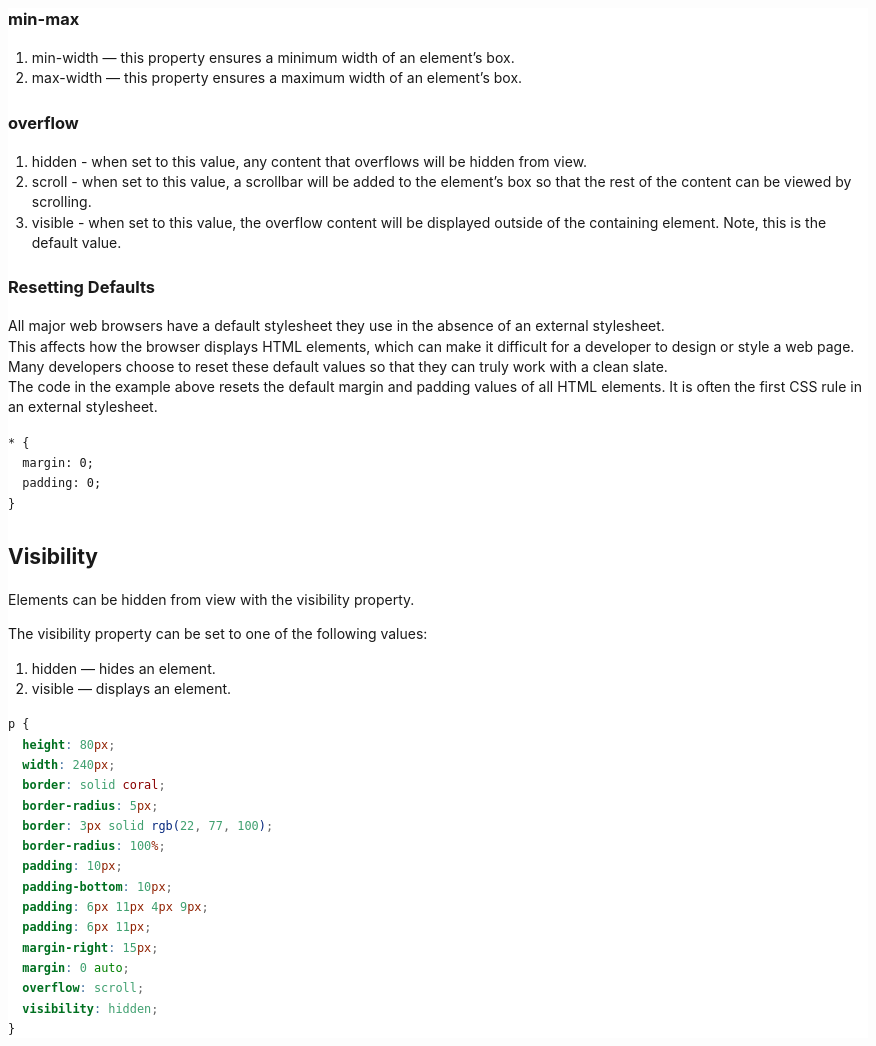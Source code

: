 ### min-max
1. min-width — this property ensures a minimum width of an element’s box.
2. max-width — this property ensures a maximum width of an element’s box.

### overflow

1. hidden - when set to this value, any content that overflows will be hidden from view.
2. scroll - when set to this value, a scrollbar will be added to the element’s box so that the rest of the content can be viewed by scrolling.
3. visible - when set to this value, the overflow content will be displayed outside of the containing element. Note, this is the default value.

### Resetting Defaults

All major web browsers have a default stylesheet they use in the absence of an external stylesheet.\
This affects how the browser displays HTML elements, which can make it difficult for a developer to design or style a web page.\
Many developers choose to reset these default values so that they can truly work with a clean slate.\
The code in the example above resets the default margin and padding values of all HTML elements. It is often the first CSS rule in an external stylesheet. 

```html
* {
  margin: 0;
  padding: 0;
}
```

## Visibility

Elements can be hidden from view with the visibility property.

The visibility property can be set to one of the following values:

1. hidden — hides an element.
2. visible — displays an element.

```css
p {
  height: 80px;
  width: 240px;
  border: solid coral;
  border-radius: 5px;
  border: 3px solid rgb(22, 77, 100);
  border-radius: 100%;
  padding: 10px;
  padding-bottom: 10px;
  padding: 6px 11px 4px 9px;
  padding: 6px 11px;
  margin-right: 15px;
  margin: 0 auto;
  overflow: scroll; 
  visibility: hidden;
}

```
